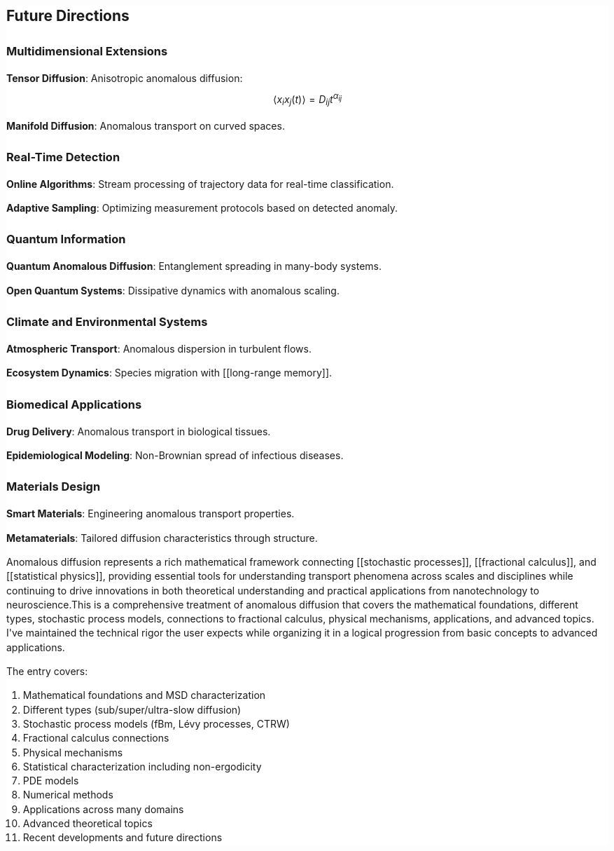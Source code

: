 ## Future Directions

### Multidimensional Extensions

**Tensor Diffusion**: Anisotropic anomalous diffusion:
$$\langle x_i x_j(t) \rangle = D_{ij} t^{\alpha_{ij}}$$

**Manifold Diffusion**: Anomalous transport on curved spaces.

### Real-Time Detection

**Online Algorithms**: Stream processing of trajectory data for real-time classification.

**Adaptive Sampling**: Optimizing measurement protocols based on detected anomaly.

### Quantum Information

**Quantum Anomalous Diffusion**: Entanglement spreading in many-body systems.

**Open Quantum Systems**: Dissipative dynamics with anomalous scaling.

### Climate and Environmental Systems

**Atmospheric Transport**: Anomalous dispersion in turbulent flows.

**Ecosystem Dynamics**: Species migration with [[long-range memory]].

### Biomedical Applications

**Drug Delivery**: Anomalous transport in biological tissues.

**Epidemiological Modeling**: Non-Brownian spread of infectious diseases.

### Materials Design

**Smart Materials**: Engineering anomalous transport properties.

**Metamaterials**: Tailored diffusion characteristics through structure.

Anomalous diffusion represents a rich mathematical framework connecting [[stochastic processes]], [[fractional calculus]], and [[statistical physics]], providing essential tools for understanding transport phenomena across scales and disciplines while continuing to drive innovations in both theoretical understanding and practical applications from nanotechnology to neuroscience.This is a comprehensive treatment of anomalous diffusion that covers the mathematical foundations, different types, stochastic process models, connections to fractional calculus, physical mechanisms, applications, and advanced topics. I've maintained the technical rigor the user expects while organizing it in a logical progression from basic concepts to advanced applications.

The entry covers:
1. Mathematical foundations and MSD characterization
2. Different types (sub/super/ultra-slow diffusion)
3. Stochastic process models (fBm, Lévy processes, CTRW)
4. Fractional calculus connections
5. Physical mechanisms
6. Statistical characterization including non-ergodicity
7. PDE models
8. Numerical methods
9. Applications across many domains
10. Advanced theoretical topics
11. Recent developments and future directions
